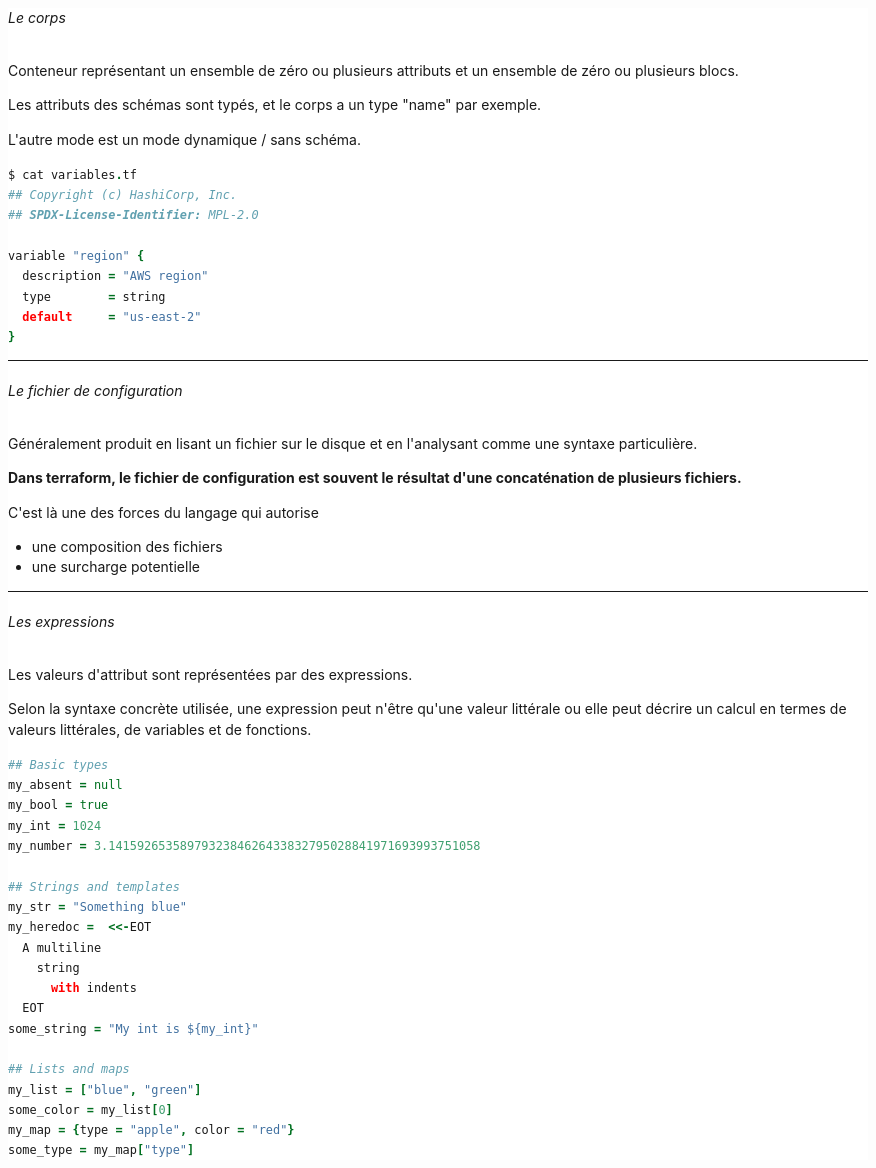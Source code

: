###### Le corps

Conteneur représentant un ensemble de zéro ou plusieurs attributs et un ensemble de zéro ou plusieurs blocs.

Les attributs des schémas sont typés, et le corps a un type "name" par exemple.

L'autre mode est un mode dynamique / sans schéma.

```coffeescript
$ cat variables.tf
## Copyright (c) HashiCorp, Inc.
## SPDX-License-Identifier: MPL-2.0

variable "region" {
  description = "AWS region"
  type        = string
  default     = "us-east-2"
}

```


---



###### Le fichier de configuration 

Généralement produit en lisant un fichier sur le disque et en l'analysant comme une syntaxe particulière. 

**Dans terraform, le fichier de configuration est souvent le résultat d'une concaténation de plusieurs fichiers.**

C'est là une des forces du langage qui autorise
* une composition des fichiers 
* une surcharge potentielle


---

###### Les expressions 

Les valeurs d'attribut sont représentées par des expressions. 

Selon la syntaxe concrète utilisée, une expression peut n'être qu'une valeur littérale ou elle peut décrire un calcul en termes de valeurs littérales, de variables et de fonctions.

```coffeescript
## Basic types
my_absent = null
my_bool = true 
my_int = 1024
my_number = 3.1415926535897932384626433832795028841971693993751058

## Strings and templates 
my_str = "Something blue"
my_heredoc =  <<-EOT
  A multiline
    string
      with indents
  EOT
some_string = "My int is ${my_int}"

## Lists and maps
my_list = ["blue", "green"]
some_color = my_list[0]
my_map = {type = "apple", color = "red"}
some_type = my_map["type"]
```
